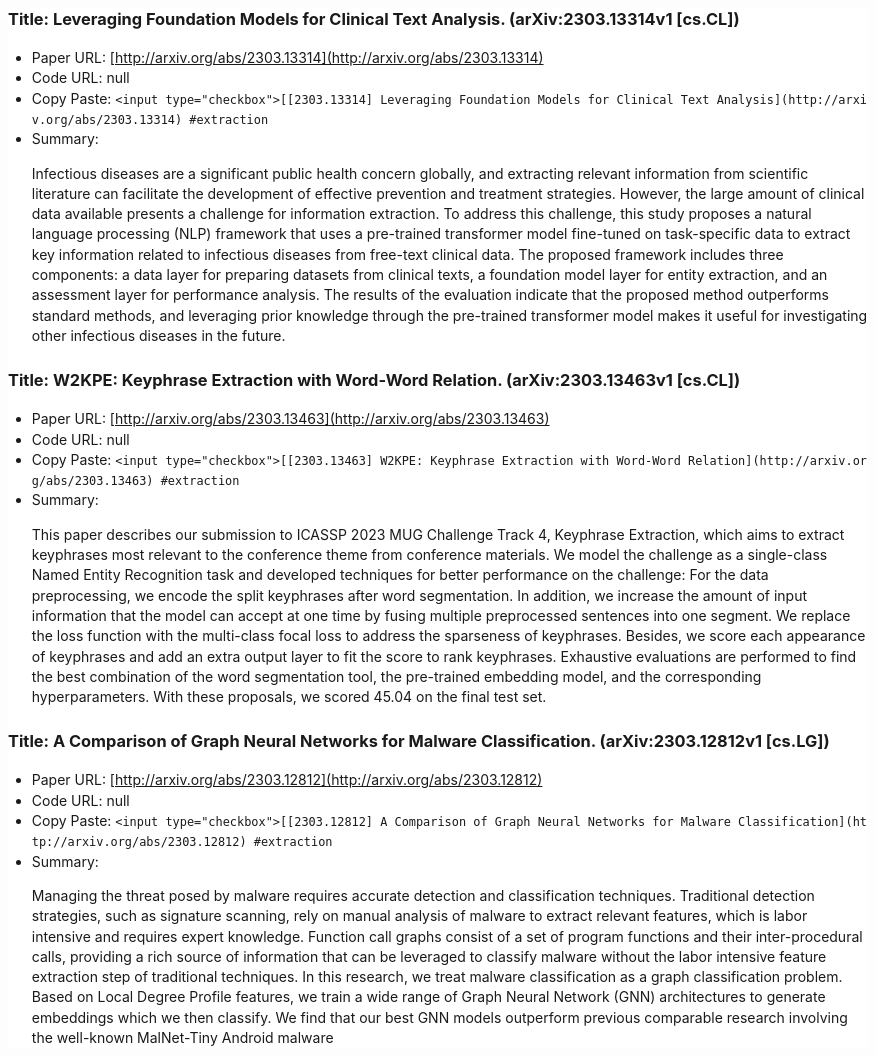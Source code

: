 ### Title: Leveraging Foundation Models for Clinical Text Analysis. (arXiv:2303.13314v1 [cs.CL])
* Paper URL: [http://arxiv.org/abs/2303.13314](http://arxiv.org/abs/2303.13314)
* Code URL: null
* Copy Paste: `<input type="checkbox">[[2303.13314] Leveraging Foundation Models for Clinical Text Analysis](http://arxiv.org/abs/2303.13314) #extraction`
* Summary: <p>Infectious diseases are a significant public health concern globally, and
extracting relevant information from scientific literature can facilitate the
development of effective prevention and treatment strategies. However, the
large amount of clinical data available presents a challenge for information
extraction. To address this challenge, this study proposes a natural language
processing (NLP) framework that uses a pre-trained transformer model fine-tuned
on task-specific data to extract key information related to infectious diseases
from free-text clinical data. The proposed framework includes three components:
a data layer for preparing datasets from clinical texts, a foundation model
layer for entity extraction, and an assessment layer for performance analysis.
The results of the evaluation indicate that the proposed method outperforms
standard methods, and leveraging prior knowledge through the pre-trained
transformer model makes it useful for investigating other infectious diseases
in the future.
</p>

### Title: W2KPE: Keyphrase Extraction with Word-Word Relation. (arXiv:2303.13463v1 [cs.CL])
* Paper URL: [http://arxiv.org/abs/2303.13463](http://arxiv.org/abs/2303.13463)
* Code URL: null
* Copy Paste: `<input type="checkbox">[[2303.13463] W2KPE: Keyphrase Extraction with Word-Word Relation](http://arxiv.org/abs/2303.13463) #extraction`
* Summary: <p>This paper describes our submission to ICASSP 2023 MUG Challenge Track 4,
Keyphrase Extraction, which aims to extract keyphrases most relevant to the
conference theme from conference materials. We model the challenge as a
single-class Named Entity Recognition task and developed techniques for better
performance on the challenge: For the data preprocessing, we encode the split
keyphrases after word segmentation. In addition, we increase the amount of
input information that the model can accept at one time by fusing multiple
preprocessed sentences into one segment. We replace the loss function with the
multi-class focal loss to address the sparseness of keyphrases. Besides, we
score each appearance of keyphrases and add an extra output layer to fit the
score to rank keyphrases. Exhaustive evaluations are performed to find the best
combination of the word segmentation tool, the pre-trained embedding model, and
the corresponding hyperparameters. With these proposals, we scored 45.04 on the
final test set.
</p>

### Title: A Comparison of Graph Neural Networks for Malware Classification. (arXiv:2303.12812v1 [cs.LG])
* Paper URL: [http://arxiv.org/abs/2303.12812](http://arxiv.org/abs/2303.12812)
* Code URL: null
* Copy Paste: `<input type="checkbox">[[2303.12812] A Comparison of Graph Neural Networks for Malware Classification](http://arxiv.org/abs/2303.12812) #extraction`
* Summary: <p>Managing the threat posed by malware requires accurate detection and
classification techniques. Traditional detection strategies, such as signature
scanning, rely on manual analysis of malware to extract relevant features,
which is labor intensive and requires expert knowledge. Function call graphs
consist of a set of program functions and their inter-procedural calls,
providing a rich source of information that can be leveraged to classify
malware without the labor intensive feature extraction step of traditional
techniques. In this research, we treat malware classification as a graph
classification problem. Based on Local Degree Profile features, we train a wide
range of Graph Neural Network (GNN) architectures to generate embeddings which
we then classify. We find that our best GNN models outperform previous
comparable research involving the well-known MalNet-Tiny Android malware